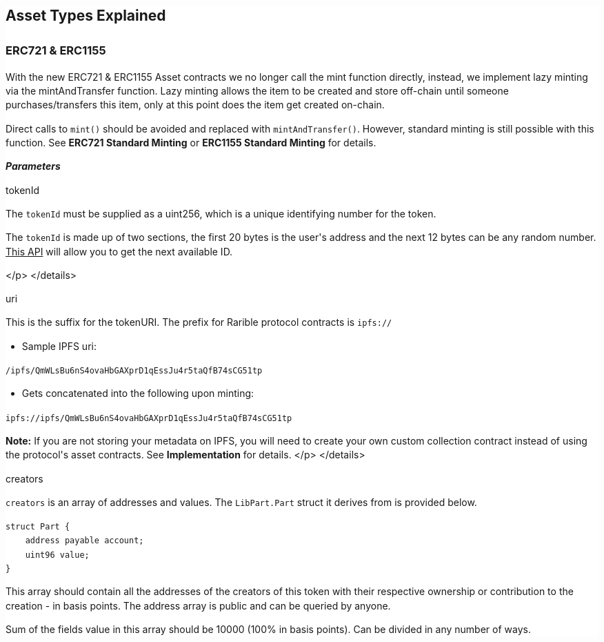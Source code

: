 ## Asset Types Explained

### ERC721 & ERC1155

With the new ERC721 & ERC1155 Asset contracts we no longer call the mint function directly, instead, we implement lazy minting via the mintAndTransfer function. Lazy minting allows the item to be created and store off-chain until someone purchases/transfers this item, only at this point does the item get created on-chain.

Direct calls to `mint()` should be avoided and replaced with `mintAndTransfer()`. However, standard minting is still possible with this function. See **ERC721 Standard Minting** or **ERC1155 Standard Minting** for details.

_**Parameters**_

tokenId

The `tokenId` must be supplied as a uint256, which is a unique identifying number for the token.

The `tokenId` is made up of two sections, the first 20 bytes is the user's address and the next 12 bytes can be any random number. [This API](https://api-reference.rarible.com/#operation/generateTokenId) will allow you to get the next available ID.

&lt;/p&gt; &lt;/details&gt;

uri

This is the suffix for the tokenURI. The prefix for Rarible protocol contracts is `ipfs://`

* Sample IPFS uri:

`/ipfs/QmWLsBu6nS4ovaHbGAXprD1qEssJu4r5taQfB74sCG51tp`

* Gets concatenated into the following upon minting:

`ipfs://ipfs/QmWLsBu6nS4ovaHbGAXprD1qEssJu4r5taQfB74sCG51tp`

**Note:** If you are not storing your metadata on IPFS, you will need to create your own custom collection contract instead of using the protocol's asset contracts. See **Implementation** for details. &lt;/p&gt; &lt;/details&gt;

creators

`creators` is an array of addresses and values. The `LibPart.Part` struct it derives from is provided below.

```text
struct Part {
    address payable account;
    uint96 value;
}
```

This array should contain all the addresses of the creators of this token with their respective ownership or contribution to the creation - in basis points. The address array is public and can be queried by anyone.

Sum of the fields value in this array should be 10000 \(100% in basis points\). Can be divided in any number of ways.
